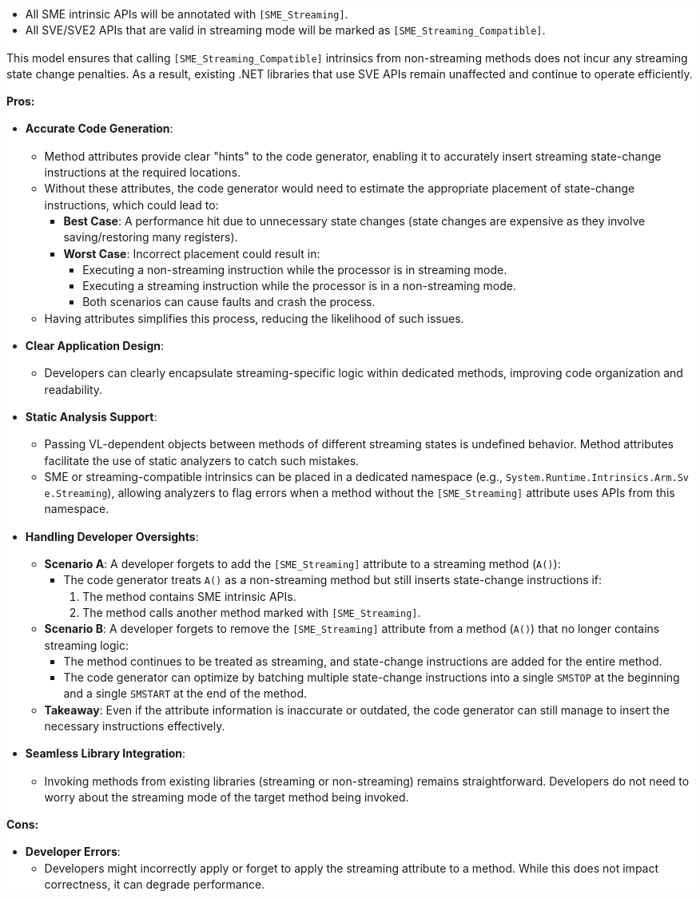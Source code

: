 - All SME intrinsic APIs will be annotated with `[SME_Streaming]`.
- All SVE/SVE2 APIs that are valid in streaming mode will be marked as `[SME_Streaming_Compatible]`.

This model ensures that calling `[SME_Streaming_Compatible]` intrinsics from non-streaming methods does not incur any streaming state change penalties. As a result, existing .NET libraries that use SVE APIs remain unaffected and continue to operate efficiently.

**Pros:**
- **Accurate Code Generation**:
   - Method attributes provide clear "hints" to the code generator, enabling it to accurately insert streaming state-change instructions at the required locations.
   - Without these attributes, the code generator would need to estimate the appropriate placement of state-change instructions, which could lead to:
     - **Best Case**: A performance hit due to unnecessary state changes (state changes are expensive as they involve saving/restoring many registers).
     - **Worst Case**: Incorrect placement could result in:
       - Executing a non-streaming instruction while the processor is in streaming mode.
       - Executing a streaming instruction while the processor is in a non-streaming mode.
       - Both scenarios can cause faults and crash the process.
   - Having attributes simplifies this process, reducing the likelihood of such issues.

- **Clear Application Design**:
   - Developers can clearly encapsulate streaming-specific logic within dedicated methods, improving code organization and readability.

- **Static Analysis Support**:
   - Passing VL-dependent objects between methods of different streaming states is undefined behavior. Method attributes facilitate the use of static analyzers to catch such mistakes.
   - SME or streaming-compatible intrinsics can be placed in a dedicated namespace (e.g., `System.Runtime.Intrinsics.Arm.Sve.Streaming`), allowing analyzers to flag errors when a method without the `[SME_Streaming]` attribute uses APIs from this namespace.

- **Handling Developer Oversights**:
   - **Scenario A**: A developer forgets to add the `[SME_Streaming]` attribute to a streaming method (`A()`):
     - The code generator treats `A()` as a non-streaming method but still inserts state-change instructions if:
       1. The method contains SME intrinsic APIs.
       2. The method calls another method marked with `[SME_Streaming]`.
   - **Scenario B**: A developer forgets to remove the `[SME_Streaming]` attribute from a method (`A()`) that no longer contains streaming logic:
     - The method continues to be treated as streaming, and state-change instructions are added for the entire method.
     - The code generator can optimize by batching multiple state-change instructions into a single `SMSTOP` at the beginning and a single `SMSTART` at the end of the method.
   - **Takeaway**: Even if the attribute information is inaccurate or outdated, the code generator can still manage to insert the necessary instructions effectively.

- **Seamless Library Integration**:
   - Invoking methods from existing libraries (streaming or non-streaming) remains straightforward. Developers do not need to worry about the streaming mode of the target method being invoked.

**Cons:**
- **Developer Errors**:
   - Developers might incorrectly apply or forget to apply the streaming attribute to a method. While this does not impact correctness, it can degrade performance.
